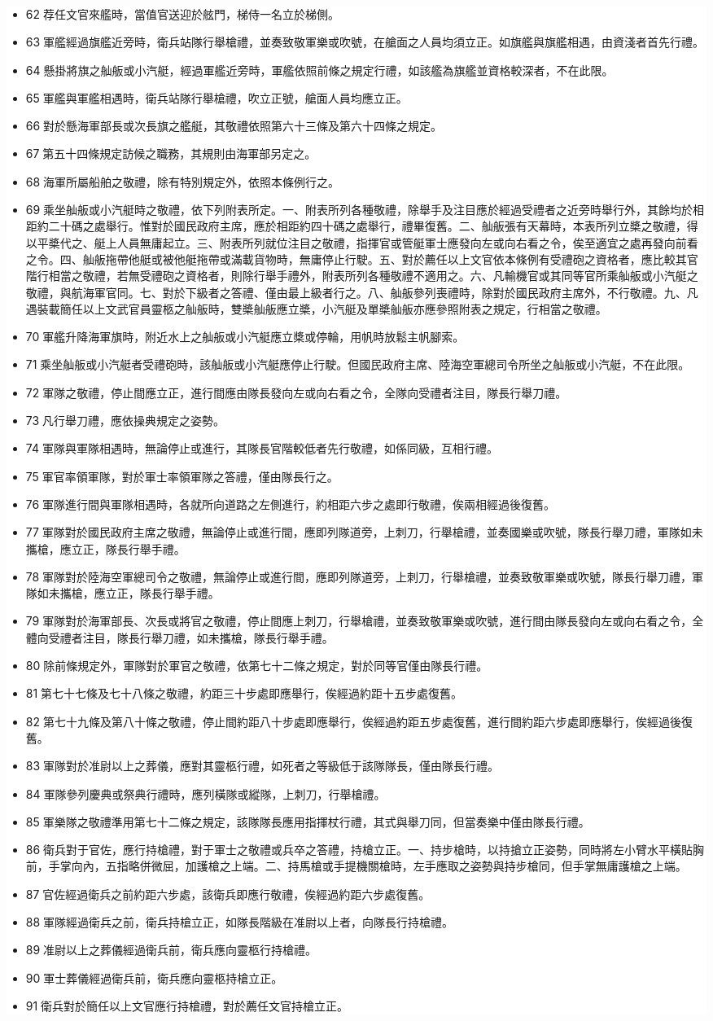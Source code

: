 * 62 荐任文官來艦時，當值官送迎於舷門，梯侍一名立於梯側。

* 63 軍艦經過旗艦近旁時，衛兵站隊行舉槍禮，並奏致敬軍樂或吹號，在艙面之人員均須立正。如旗艦與旗艦相遇，由資淺者首先行禮。

* 64 懸掛將旗之舢舨或小汽艇，經過軍艦近旁時，軍艦依照前條之規定行禮，如該艦為旗艦並資格較深者，不在此限。

* 65 軍艦與軍艦相遇時，衛兵站隊行舉槍禮，吹立正號，艙面人員均應立正。

* 66 對於懸海軍部長或次長旗之艦艇，其敬禮依照第六十三條及第六十四條之規定。

* 67 第五十四條規定訪候之職務，其規則由海軍部另定之。

* 68 海軍所屬船舶之敬禮，除有特別規定外，依照本條例行之。

* 69 乘坐舢舨或小汽艇時之敬禮，依下列附表所定。一、附表所列各種敬禮，除舉手及注目應於經過受禮者之近旁時舉行外，其餘均於相距約二十碼之處舉行。惟對於國民政府主席，應於相距約四十碼之處舉行，禮畢復舊。二、舢舨張有天幕時，本表所列立槳之敬禮，得以平槳代之、艇上人員無庸起立。三、附表所列就位注目之敬禮，指揮官或管艇軍士應發向左或向右看之令，俟至適宜之處再發向前看之令。四、舢舨拖帶他艇或被他艇拖帶或滿載貨物時，無庸停止行駛。五、對於薦任以上文官依本條例有受禮砲之資格者，應比較其官階行相當之敬禮，若無受禮砲之資格者，則除行舉手禮外，附表所列各種敬禮不適用之。六、凡輸機官或其同等官所乘舢舨或小汽艇之敬禮，與航海軍官同。七、對於下級者之答禮、僅由最上級者行之。八、舢舨參列喪禮時，除對於國民政府主席外，不行敬禮。九、凡遇裝載簡任以上文武官員靈柩之舢舨時，雙槳舢舨應立槳，小汽艇及單槳舢舨亦應參照附表之規定，行相當之敬禮。

* 70 軍艦升降海軍旗時，附近水上之舢舨或小汽艇應立槳或停輪，用帆時放鬆主帆腳索。

* 71 乘坐舢舨或小汽艇者受禮砲時，該舢舨或小汽艇應停止行駛。但國民政府主席、陸海空軍總司令所坐之舢舨或小汽艇，不在此限。

* 72 軍隊之敬禮，停止間應立正，進行間應由隊長發向左或向右看之令，全隊向受禮者注目，隊長行舉刀禮。

* 73 凡行舉刀禮，應依操典規定之姿勢。

* 74 軍隊與軍隊相遇時，無論停止或進行，其隊長官階較低者先行敬禮，如係同級，互相行禮。

* 75 軍官率領軍隊，對於軍士率領軍隊之答禮，僅由隊長行之。

* 76 軍隊進行間與軍隊相遇時，各就所向道路之左側進行，約相距六步之處即行敬禮，俟兩相經過後復舊。

* 77 軍隊對於國民政府主席之敬禮，無論停止或進行間，應即列隊道旁，上刺刀，行舉槍禮，並奏國樂或吹號，隊長行舉刀禮，軍隊如未攜槍，應立正，隊長行舉手禮。

* 78 軍隊對於陸海空軍總司令之敬禮，無論停止或進行間，應即列隊道旁，上刺刀，行舉槍禮，並奏致敬軍樂或吹號，隊長行舉刀禮，軍隊如未攜槍，應立正，隊長行舉手禮。

* 79 軍隊對於海軍部長、次長或將官之敬禮，停止間應上刺刀，行舉槍禮，並奏致敬軍樂或吹號，進行間由隊長發向左或向右看之令，全體向受禮者注目，隊長行舉刀禮，如未攜槍，隊長行舉手禮。

* 80 除前條規定外，軍隊對於軍官之敬禮，依第七十二條之規定，對於同等官僅由隊長行禮。

* 81 第七十七條及七十八條之敬禮，約距三十步處即應舉行，俟經過約距十五步處復舊。

* 82 第七十九條及第八十條之敬禮，停止間約距八十步處即應舉行，俟經過約距五步處復舊，進行間約距六步處即應舉行，俟經過後復舊。

* 83 軍隊對於准尉以上之葬儀，應對其靈柩行禮，如死者之等級低于該隊隊長，僅由隊長行禮。

* 84 軍隊參列慶典或祭典行禮時，應列橫隊或縱隊，上刺刀，行舉槍禮。

* 85 軍樂隊之敬禮準用第七十二條之規定，該隊隊長應用指揮杖行禮，其式與舉刀同，但當奏樂中僅由隊長行禮。

* 86 衛兵對于官佐，應行持槍禮，對于軍士之敬禮或兵卒之答禮，持槍立正。一、持步槍時，以持搶立正姿勢，同時將左小臂水平橫貼胸前，手掌向內，五指略併微屈，加護槍之上端。二、持馬槍或手提機關槍時，左手應取之姿勢與持步槍同，但手掌無庸護槍之上端。

* 87 官佐經過衛兵之前約距六步處，該衛兵即應行敬禮，俟經過約距六步處復舊。

* 88 軍隊經過衛兵之前，衛兵持槍立正，如隊長階級在准尉以上者，向隊長行持槍禮。

* 89 准尉以上之葬儀經過衛兵前，衛兵應向靈柩行持槍禮。

* 90 軍士葬儀經過衛兵前，衛兵應向靈柩持槍立正。

* 91 衛兵對於簡任以上文官應行持槍禮，對於薦任文官持槍立正。
